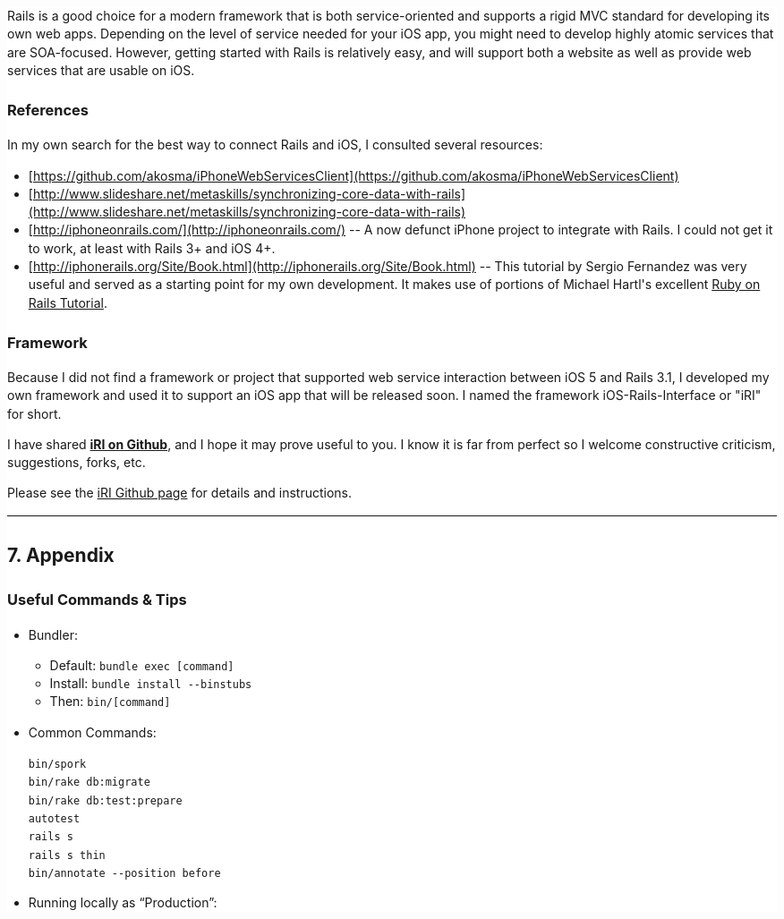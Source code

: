 Rails is a good choice for a modern framework that is both service-oriented and supports a rigid MVC standard for developing its own web apps.  Depending on the level of service needed for your iOS app, you might need to develop highly atomic services that are SOA-focused.  However, getting started with Rails is relatively easy, and will support both a website as well as provide web services that are usable on iOS.

### References

In my own search for the best way to connect Rails and iOS, I consulted several resources:

*	[https://github.com/akosma/iPhoneWebServicesClient](https://github.com/akosma/iPhoneWebServicesClient)
* [http://www.slideshare.net/metaskills/synchronizing-core-data-with-rails](http://www.slideshare.net/metaskills/synchronizing-core-data-with-rails)
*	[http://iphoneonrails.com/](http://iphoneonrails.com/) -- A now defunct iPhone project to integrate with Rails.  I could not get it to work, at least with Rails 3+ and iOS 4+.
*	[http://iphonerails.org/Site/Book.html](http://iphonerails.org/Site/Book.html) -- This tutorial by Sergio Fernandez was very useful and served as a starting point for my own development. It makes use of portions of Michael Hartl's excellent [Ruby on Rails Tutorial](http://ruby.railstutorial.org/).

### Framework

Because I did not find a framework or project that supported web service interaction between iOS 5 and Rails 3.1, I developed my own framework and used it to support an iOS app that will be released soon.  I named the framework iOS-Rails-Interface or "iRI" for short.

I have shared **[iRI on Github](https://github.com/gprinslow)**, and I hope it may prove useful to you. I know it is far from perfect so I welcome constructive criticism, suggestions, forks, etc.

Please see the [iRI Github page](https://github.com/gprinslow) for details and instructions.

___

## 7. Appendix

### Useful Commands & Tips

*	Bundler:
	*	Default:	`bundle exec [command]`
	*	Install:	`bundle install --binstubs`
	*	Then:			`bin/[command]`

*	Common Commands:

		bin/spork
		bin/rake db:migrate
		bin/rake db:test:prepare
		autotest
		rails s
		rails s thin
		bin/annotate --position before

*	Running locally as “Production”:
